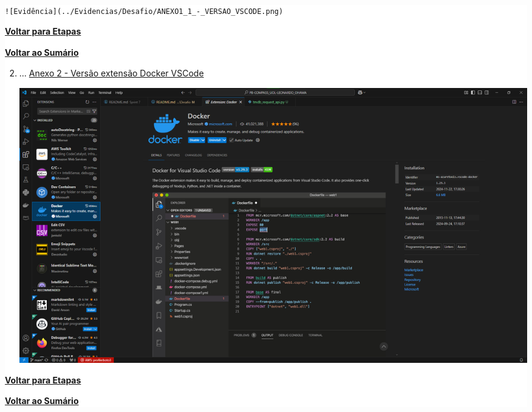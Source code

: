     ![Evidência](../Evidencias/Desafio/ANEXO1_1_-_VERSAO_VSCODE.png)

[**Voltar para Etapas**](#Etapas)

[**Voltar ao Sumário**](#sumário)

<a id="Anexo2"></a>

2. ... [Anexo 2 - Versão extensão Docker VSCode](#Anexo2)

    ![Evidência](../Evidencias/Desafio/ANEXO2_1_-_VERSAO_DOCKER_VSCODE.png)

[**Voltar para Etapas**](#Etapas)

[**Voltar ao Sumário**](#sumário)

